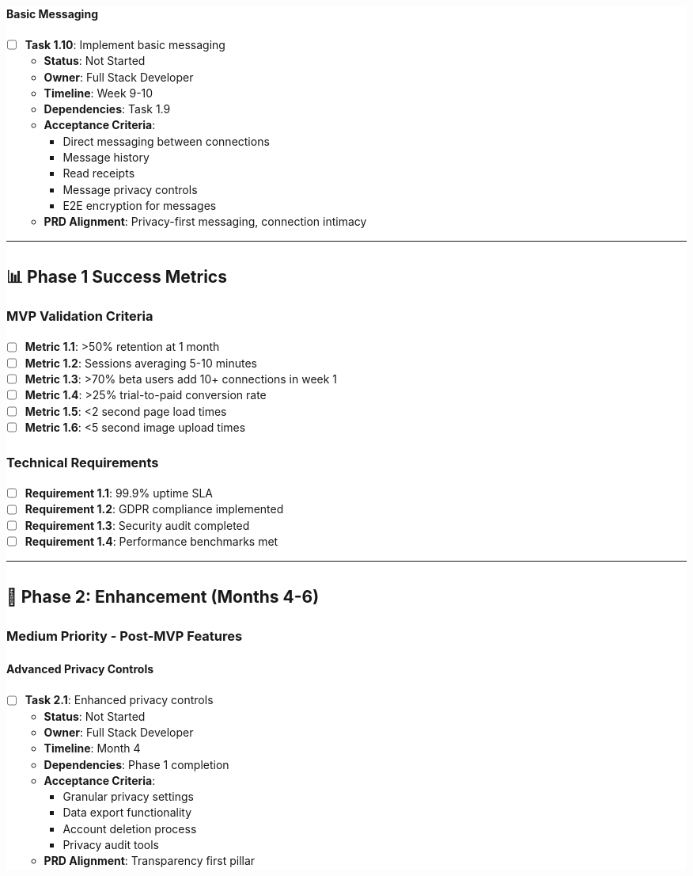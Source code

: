 #### Basic Messaging
- [ ] **Task 1.10**: Implement basic messaging
  - **Status**: Not Started
  - **Owner**: Full Stack Developer
  - **Timeline**: Week 9-10
  - **Dependencies**: Task 1.9
  - **Acceptance Criteria**:
    - Direct messaging between connections
    - Message history
    - Read receipts
    - Message privacy controls
    - E2E encryption for messages
  - **PRD Alignment**: Privacy-first messaging, connection intimacy

---

## 📊 Phase 1 Success Metrics

### MVP Validation Criteria
- [ ] **Metric 1.1**: >50% retention at 1 month
- [ ] **Metric 1.2**: Sessions averaging 5-10 minutes
- [ ] **Metric 1.3**: >70% beta users add 10+ connections in week 1
- [ ] **Metric 1.4**: >25% trial-to-paid conversion rate
- [ ] **Metric 1.5**: <2 second page load times
- [ ] **Metric 1.6**: <5 second image upload times

### Technical Requirements
- [ ] **Requirement 1.1**: 99.9% uptime SLA
- [ ] **Requirement 1.2**: GDPR compliance implemented
- [ ] **Requirement 1.3**: Security audit completed
- [ ] **Requirement 1.4**: Performance benchmarks met

---

## 🔄 Phase 2: Enhancement (Months 4-6)

### Medium Priority - Post-MVP Features

#### Advanced Privacy Controls
- [ ] **Task 2.1**: Enhanced privacy controls
  - **Status**: Not Started
  - **Owner**: Full Stack Developer
  - **Timeline**: Month 4
  - **Dependencies**: Phase 1 completion
  - **Acceptance Criteria**:
    - Granular privacy settings
    - Data export functionality
    - Account deletion process
    - Privacy audit tools
  - **PRD Alignment**: Transparency first pillar
